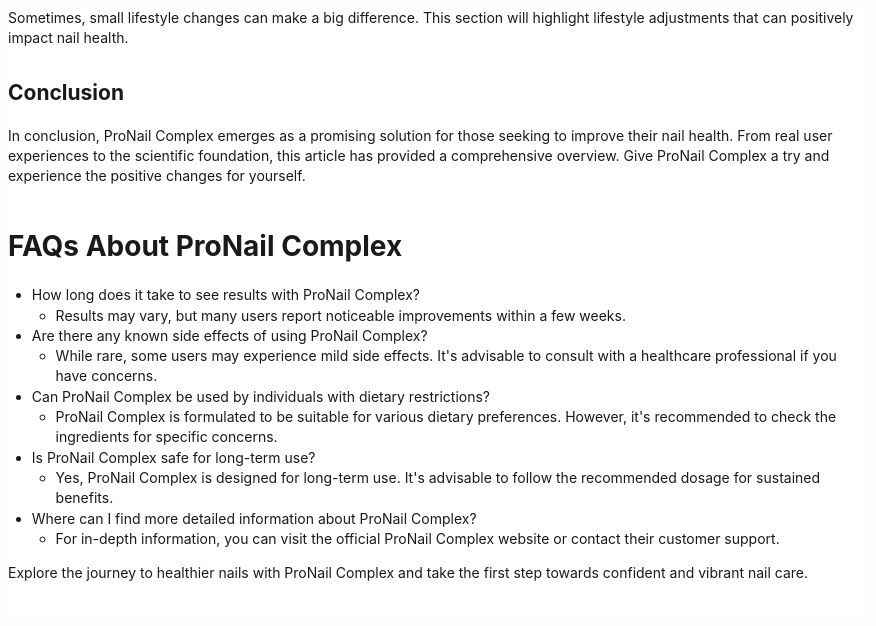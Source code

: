 <span style="font-weight: 400;">Sometimes, small lifestyle changes can make a big difference. This section will highlight lifestyle adjustments that can positively impact nail health.</span>
<h2><b>Conclusion</b></h2>
<span style="font-weight: 400;">In conclusion, ProNail Complex emerges as a promising solution for those seeking to improve their nail health. From real user experiences to the scientific foundation, this article has provided a comprehensive overview. Give ProNail Complex a try and experience the positive changes for yourself.</span>
<h1><b>FAQs About ProNail Complex</b></h1>
<ul>
 	<li style="font-weight: 400;" aria-level="1"><span style="font-weight: 400;">How long does it take to see results with ProNail Complex?</span>
<ul>
 	<li style="font-weight: 400;" aria-level="2"><span style="font-weight: 400;">Results may vary, but many users report noticeable improvements within a few weeks.</span></li>
</ul>
</li>
 	<li style="font-weight: 400;" aria-level="1"><span style="font-weight: 400;">Are there any known side effects of using ProNail Complex?</span>
<ul>
 	<li style="font-weight: 400;" aria-level="2"><span style="font-weight: 400;">While rare, some users may experience mild side effects. It's advisable to consult with a healthcare professional if you have concerns.</span></li>
</ul>
</li>
 	<li style="font-weight: 400;" aria-level="1"><span style="font-weight: 400;">Can ProNail Complex be used by individuals with dietary restrictions?</span>
<ul>
 	<li style="font-weight: 400;" aria-level="2"><span style="font-weight: 400;">ProNail Complex is formulated to be suitable for various dietary preferences. However, it's recommended to check the ingredients for specific concerns.</span></li>
</ul>
</li>
 	<li style="font-weight: 400;" aria-level="1"><span style="font-weight: 400;">Is ProNail Complex safe for long-term use?</span>
<ul>
 	<li style="font-weight: 400;" aria-level="2"><span style="font-weight: 400;">Yes, ProNail Complex is designed for long-term use. It's advisable to follow the recommended dosage for sustained benefits.</span></li>
</ul>
</li>
 	<li style="font-weight: 400;" aria-level="1"><span style="font-weight: 400;">Where can I find more detailed information about ProNail Complex?</span>
<ul>
 	<li style="font-weight: 400;" aria-level="2"><span style="font-weight: 400;">For in-depth information, you can visit the official ProNail Complex website or contact their customer support.</span></li>
</ul>
</li>
</ul>
<span style="font-weight: 400;">Explore the journey to healthier nails with ProNail Complex and take the first step towards confident and vibrant nail care.</span>

&nbsp;
